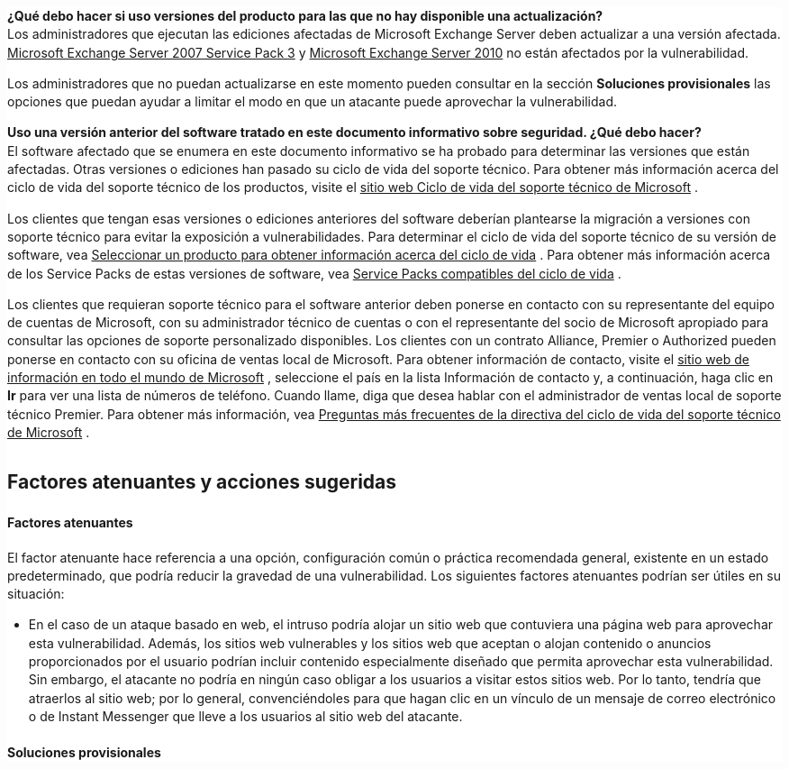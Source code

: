 **¿Qué debo hacer si uso versiones del producto para las que no hay disponible una actualización?**  
Los administradores que ejecutan las ediciones afectadas de Microsoft Exchange Server deben actualizar a una versión afectada. [Microsoft Exchange Server 2007 Service Pack 3](http://www.microsoft.com/downloads/details.aspx?familyid=1687160b-634a-43cb-a65a-f355cff0afa6) y [Microsoft Exchange Server 2010](http://www.microsoft.com/exchange/2010) no están afectados por la vulnerabilidad.

Los administradores que no puedan actualizarse en este momento pueden consultar en la sección **Soluciones provisionales** las opciones que puedan ayudar a limitar el modo en que un atacante puede aprovechar la vulnerabilidad.

**Uso una versión anterior del software tratado en este documento informativo sobre seguridad. ¿Qué debo hacer?**  
El software afectado que se enumera en este documento informativo se ha probado para determinar las versiones que están afectadas. Otras versiones o ediciones han pasado su ciclo de vida del soporte técnico. Para obtener más información acerca del ciclo de vida del soporte técnico de los productos, visite el [sitio web Ciclo de vida del soporte técnico de Microsoft](http://go.microsoft.com/fwlink/?linkid=21742) .

Los clientes que tengan esas versiones o ediciones anteriores del software deberían plantearse la migración a versiones con soporte técnico para evitar la exposición a vulnerabilidades. Para determinar el ciclo de vida del soporte técnico de su versión de software, vea [Seleccionar un producto para obtener información acerca del ciclo de vida](http://go.microsoft.com/fwlink/?linkid=169555) . Para obtener más información acerca de los Service Packs de estas versiones de software, vea [Service Packs compatibles del ciclo de vida](http://go.microsoft.com/fwlink/?linkid=89213) .

Los clientes que requieran soporte técnico para el software anterior deben ponerse en contacto con su representante del equipo de cuentas de Microsoft, con su administrador técnico de cuentas o con el representante del socio de Microsoft apropiado para consultar las opciones de soporte personalizado disponibles. Los clientes con un contrato Alliance, Premier o Authorized pueden ponerse en contacto con su oficina de ventas local de Microsoft. Para obtener información de contacto, visite el [sitio web de información en todo el mundo de Microsoft](http://go.microsoft.com/fwlink/?linkid=33329) , seleccione el país en la lista Información de contacto y, a continuación, haga clic en **Ir** para ver una lista de números de teléfono. Cuando llame, diga que desea hablar con el administrador de ventas local de soporte técnico Premier. Para obtener más información, vea [Preguntas más frecuentes de la directiva del ciclo de vida del soporte técnico de Microsoft](http://go.microsoft.com/fwlink/?linkid=169557) .

Factores atenuantes y acciones sugeridas
----------------------------------------

#### Factores atenuantes

El factor atenuante hace referencia a una opción, configuración común o práctica recomendada general, existente en un estado predeterminado, que podría reducir la gravedad de una vulnerabilidad. Los siguientes factores atenuantes podrían ser útiles en su situación:

-   En el caso de un ataque basado en web, el intruso podría alojar un sitio web que contuviera una página web para aprovechar esta vulnerabilidad. Además, los sitios web vulnerables y los sitios web que aceptan o alojan contenido o anuncios proporcionados por el usuario podrían incluir contenido especialmente diseñado que permita aprovechar esta vulnerabilidad. Sin embargo, el atacante no podría en ningún caso obligar a los usuarios a visitar estos sitios web. Por lo tanto, tendría que atraerlos al sitio web; por lo general, convenciéndoles para que hagan clic en un vínculo de un mensaje de correo electrónico o de Instant Messenger que lleve a los usuarios al sitio web del atacante.

#### Soluciones provisionales
